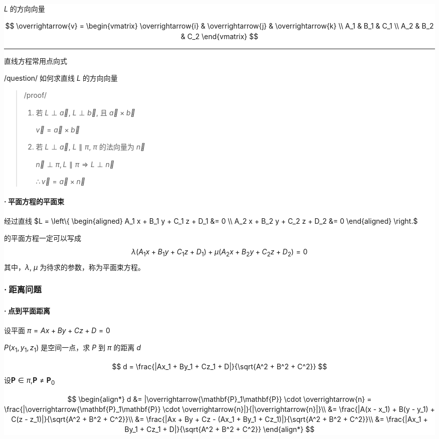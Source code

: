 $L$ 的方向向量

$$
\overrightarrow{v} = \begin{vmatrix}
\overrightarrow{i} & \overrightarrow{j} & \overrightarrow{k} \\
A_1 & B_1 & C_1 \\
A_2 & B_2 & C_2
\end{vmatrix}
$$


***

直线方程常用点向式

/question/    如何求直线 $L$ 的方向向量

> /proof/
>
> 1. 若 $L \perp \overrightarrow{a}$, $L \perp \overrightarrow{b}$, 且 $\overrightarrow{a} \times \overrightarrow{b}$
>
>    $\overrightarrow{v} = \overrightarrow{a} \times \overrightarrow{b}$
>
> 2. 若 $L \perp \overrightarrow{a}$, $L \parallel \pi$, $\pi$ 的法向量为 $\overrightarrow{n}$
>
>    $\overrightarrow{n} \perp \pi, L \parallel \pi \Rightarrow L \perp \overrightarrow{n}$
>
>    $\therefore \overrightarrow{v} = \overrightarrow{a} \times \overrightarrow{n}$

#### · 平面方程的平面束

经过直线 $L = \left\{ \begin{aligned} A_1 x + B_1 y + C_1 z + D_1 &= 0 \\ A_2 x + B_2 y + C_2 z + D_2 &= 0 \end{aligned} \right.$

的平面方程一定可以写成
$$
\lambda (A_1 x + B_1 y + C_1 z + D_1) + \mu (A_2 x + B_2 y + C_2 z + D_2) = 0
$$
其中，$\lambda$, $\mu$ 为待求的参数，称为平面束方程。

### · 距离问题

#### · 点到平面距离

设平面 $\pi = Ax + By + Cz + D = 0$

$P(x_1, y_1, z_1)$ 是空间一点，求 $P$ 到 $\pi$ 的距离 $d$

$$
d = \frac{|Ax_1 + By_1 + Cz_1 + D|}{\sqrt{A^2 + B^2 + C^2}}
$$
设$\mathbf{P} \in \pi$,$\mathbf{P} \neq \mathbf{P}_0$

$$
\begin{align*}
d &= |\overrightarrow{\mathbf{P}_1\mathbf{P}} \cdot \overrightarrow{n}
= \frac{|\overrightarrow{\mathbf{P}_1\mathbf{P}} \cdot \overrightarrow{n}|}{|\overrightarrow{n}|}\\
&= \frac{|A(x - x_1) + B(y - y_1) + C(z - z_1)|}{\sqrt{A^2 + B^2 + C^2}}\\
&= \frac{|Ax + By + Cz - (Ax_1 + By_1 + Cz_1)|}{\sqrt{A^2 + B^2 + C^2}}\\
&= \frac{|Ax_1 + By_1 + Cz_1 + D|}{\sqrt{A^2 + B^2 + C^2}}
\end{align*}
$$
